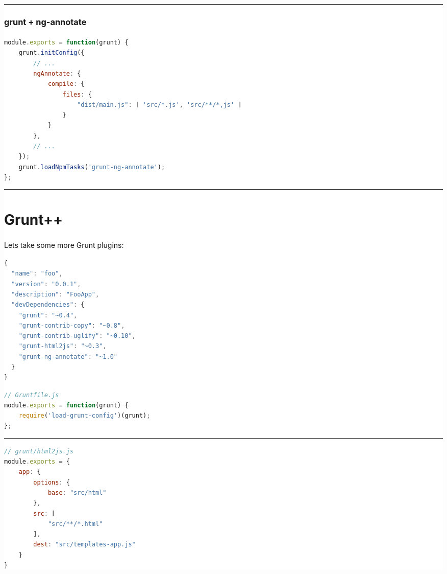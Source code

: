 ___

### grunt + ng-annotate

```javascript
module.exports = function(grunt) {
    grunt.initConfig({
        // ...
        ngAnnotate: {
            compile: {
                files: {
                    "dist/main.js": [ 'src/*.js', 'src/**/*,js' ]
                }
            }
        },
        // ...
    });
    grunt.loadNpmTasks('grunt-ng-annotate');
};
```

___

# Grunt++

Lets take some more Grunt plugins:

```javascript
{
  "name": "foo",
  "version": "0.0.1",
  "description": "FooApp",
  "devDependencies": {
    "grunt": "~0.4",
    "grunt-contrib-copy": "~0.8",
    "grunt-contrib-uglify": "~0.10",
    "grunt-html2js": "~0.3",
    "grunt-ng-annotate": "~1.0"
  }
}
```

```javascript
// Gruntfile.js
module.exports = function(grunt) {
    require('load-grunt-config')(grunt);
};
```

___

```javascript
// grunt/html2js.js
module.exports = {
    app: {
        options: {
            base: "src/html"
        },
        src: [
            "src/**/*.html"
        ],
        dest: "src/templates-app.js"
    }
}
```
